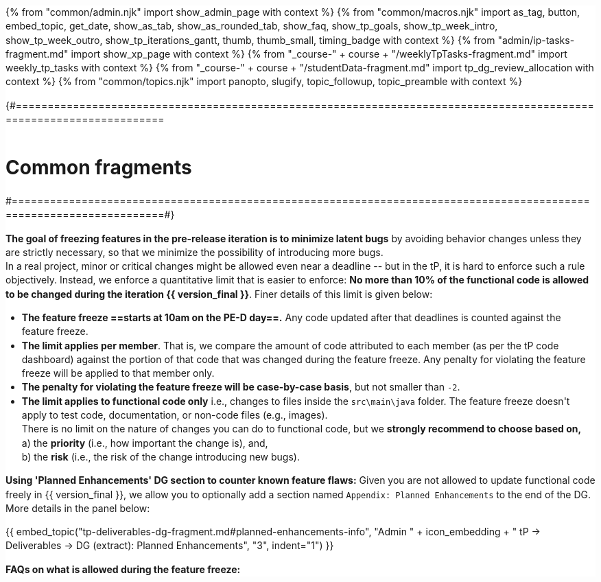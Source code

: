 {% from "common/admin.njk" import show_admin_page with context %}
{% from "common/macros.njk" import as_tag, button, embed_topic, get_date, show_as_tab, show_as_rounded_tab, show_faq, show_tp_goals, show_tp_week_intro, show_tp_week_outro, show_tp_iterations_gantt, thumb, thumb_small, timing_badge with context %}
{% from "admin/ip-tasks-fragment.md" import show_xp_page  with context %}
{% from "_course-" + course + "/weeklyTpTasks-fragment.md" import weekly_tp_tasks  with context %}
{% from "_course-" + course + "/studentData-fragment.md" import tp_dg_review_allocation with context %}
{% from "common/topics.njk" import panopto, slugify, topic_followup, topic_preamble with context %}


{#====================================================================================================================
 # Common fragments
 #====================================================================================================================#}
<div class="indented" tags="m--cs2103" id="feature-freeze-details">

<box type="warning" seamless>

**The goal of freezing features in the pre-release iteration is to minimize latent bugs** by avoiding behavior changes unless they are strictly necessary, so that we minimize the possibility of introducing more bugs.<br>
In a real project, minor or critical changes might be allowed even near a deadline -- but in the tP, it is hard to enforce such a rule objectively. Instead, we enforce a quantitative limit that is easier to enforce: <span class="text-danger">**No more than 10% of the functional code is allowed to be changed during the iteration {{ version_final }}**</span>. Finer details of this limit is given below:

* **The feature freeze ==starts at 10am on the PE-D day==.** Any code updated after that deadlines is counted against the feature freeze.
* **The limit applies per member**. That is, we compare the amount of code attributed to each member (as per the tP code dashboard) against the portion of that code that was changed during the feature freeze. Any penalty for violating the feature freeze will be applied to that member only.
* **The penalty for violating the feature freeze will be case-by-case basis**, but not smaller than `-2`.
* **The limit applies to functional code only** i.e., changes to files inside the `src\main\java` folder. The feature freeze doesn't apply to test code, documentation, or non-code files (e.g., images).<br>
  There is no limit on the nature of changes you can do to functional code, but we **strongly recommend to choose based on,**<br>
  a) the **priority** (i.e., how important the change is), and,<br>
  b) the **risk** (i.e., the risk of the change introducing new bugs).

**Using 'Planned Enhancements' DG section to counter known feature flaws:** Given you are not allowed to update functional code freely in {{ version_final }}, we allow you to optionally add a section named `Appendix: Planned Enhancements` to the end of the DG. More details in the panel below:

{{ embed_topic("tp-deliverables-dg-fragment.md#planned-enhancements-info", "Admin " + icon_embedding + " tP → Deliverables → DG (extract): Planned Enhancements", "3", indent="1") }}

****FAQs on what is allowed during the feature freeze:****
